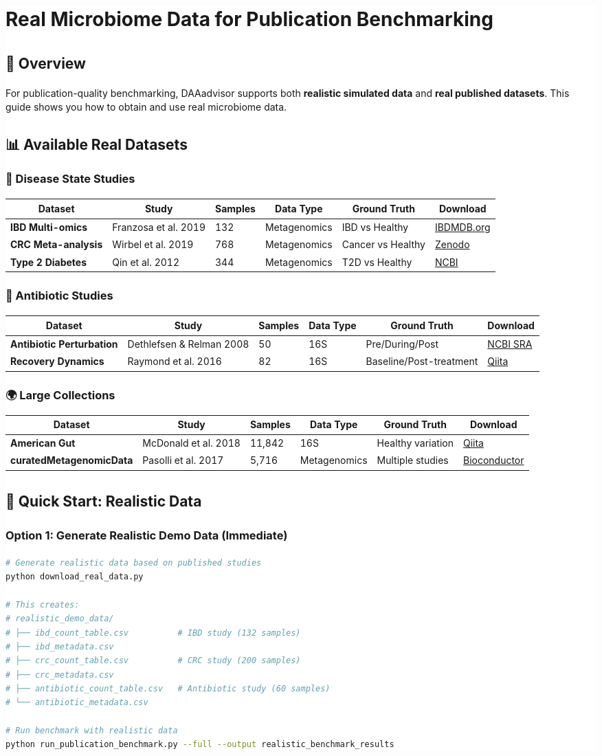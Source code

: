 # Real Microbiome Data for Publication Benchmarking

## 🎯 Overview

For publication-quality benchmarking, DAAadvisor supports both **realistic simulated data** and **real published datasets**. This guide shows you how to obtain and use real microbiome data.

## 📊 Available Real Datasets

### 🦠 Disease State Studies

| Dataset | Study | Samples | Data Type | Ground Truth | Download |
|---------|-------|---------|-----------|--------------|----------|
| **IBD Multi-omics** | Franzosa et al. 2019 | 132 | Metagenomics | IBD vs Healthy | [IBDMDB.org](https://ibdmdb.org/downloads) |
| **CRC Meta-analysis** | Wirbel et al. 2019 | 768 | Metagenomics | Cancer vs Healthy | [Zenodo](https://zenodo.org/record/3250873) |
| **Type 2 Diabetes** | Qin et al. 2012 | 344 | Metagenomics | T2D vs Healthy | [NCBI](https://www.ncbi.nlm.nih.gov/bioproject/PRJNA179209) |

### 💊 Antibiotic Studies

| Dataset | Study | Samples | Data Type | Ground Truth | Download |
|---------|-------|---------|-----------|--------------|----------|
| **Antibiotic Perturbation** | Dethlefsen & Relman 2008 | 50 | 16S | Pre/During/Post | [NCBI SRA](https://www.ncbi.nlm.nih.gov/bioproject/PRJNA20573) |
| **Recovery Dynamics** | Raymond et al. 2016 | 82 | 16S | Baseline/Post-treatment | [Qiita](https://qiita.ucsd.edu/study/description/10349) |

### 🌍 Large Collections

| Dataset | Study | Samples | Data Type | Ground Truth | Download |
|---------|-------|---------|-----------|--------------|----------|
| **American Gut** | McDonald et al. 2018 | 11,842 | 16S | Healthy variation | [Qiita](https://qiita.ucsd.edu/) |
| **curatedMetagenomicData** | Pasolli et al. 2017 | 5,716 | Metagenomics | Multiple studies | [Bioconductor](https://bioconductor.org/packages/curatedMetagenomicData/) |

## 🚀 Quick Start: Realistic Data

### Option 1: Generate Realistic Demo Data (Immediate)

```bash
# Generate realistic data based on published studies
python download_real_data.py

# This creates:
# realistic_demo_data/
# ├── ibd_count_table.csv          # IBD study (132 samples)
# ├── ibd_metadata.csv
# ├── crc_count_table.csv          # CRC study (200 samples) 
# ├── crc_metadata.csv
# ├── antibiotic_count_table.csv   # Antibiotic study (60 samples)
# └── antibiotic_metadata.csv

# Run benchmark with realistic data
python run_publication_benchmark.py --full --output realistic_benchmark_results
```

